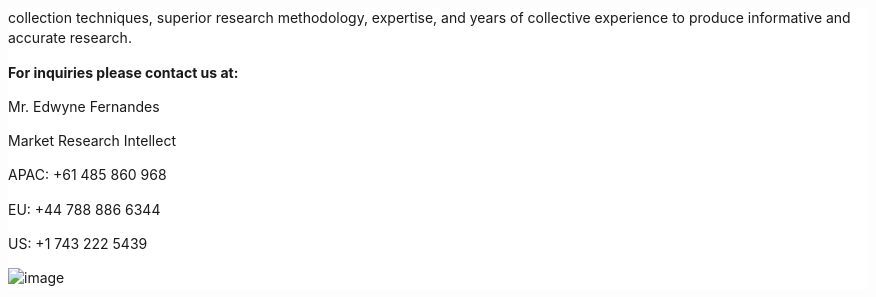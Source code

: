 collection techniques, superior research methodology, expertise, and years of collective experience to produce informative and accurate research.</span></p><p><strong>For inquiries please contact us at:</strong></p><p>Mr. Edwyne Fernandes</p><p>Market Research Intellect</p><p>APAC: +61 485 860 968</p><p>EU: +44 788 886 6344</p><p>US: +1 743 222 5439</p>
![image](https://github.com/user-attachments/assets/527298ca-4bc5-46b8-930c-c919b5ea0f24)

